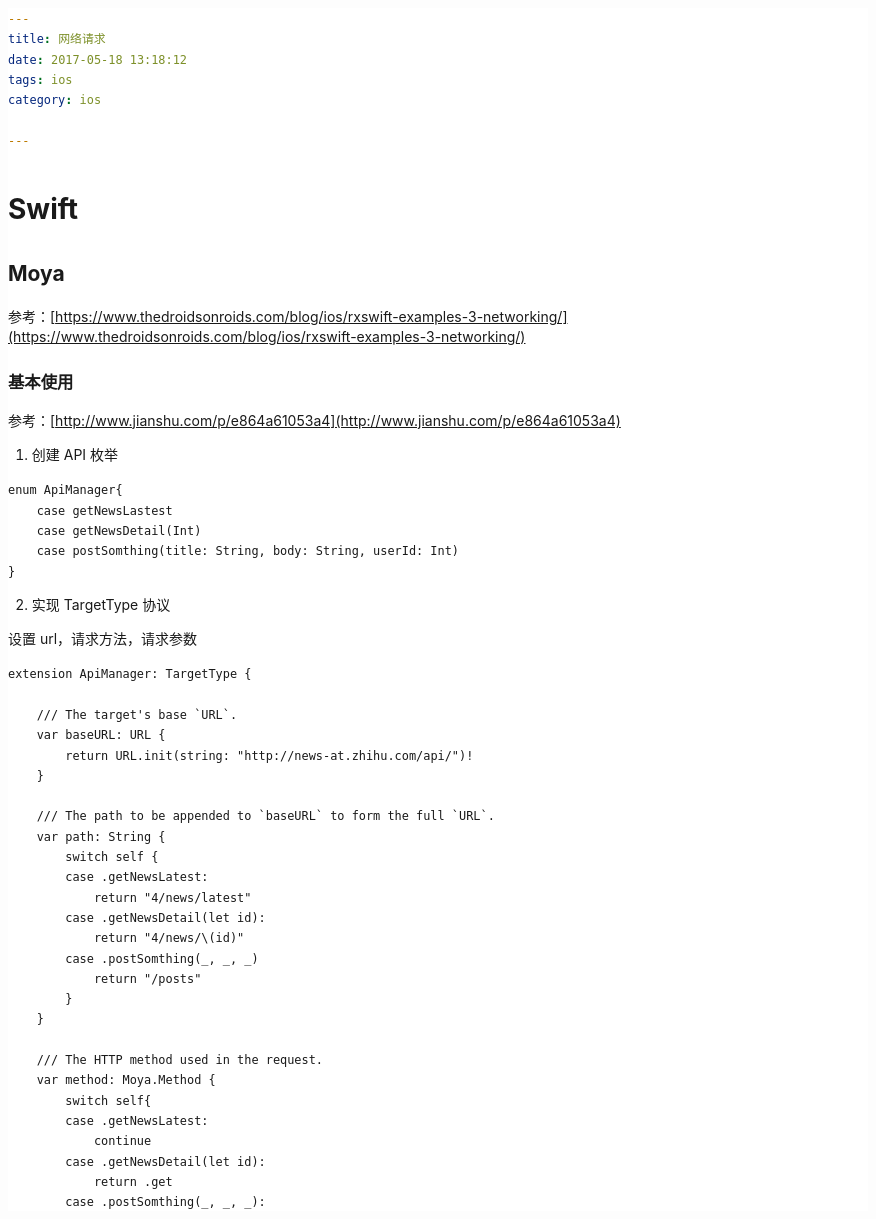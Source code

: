 ```yaml
---
title: 网络请求
date: 2017-05-18 13:18:12
tags: ios
category: ios

---
```




# Swift 

## Moya

参考：[https://www.thedroidsonroids.com/blog/ios/rxswift-examples-3-networking/](https://www.thedroidsonroids.com/blog/ios/rxswift-examples-3-networking/)

### 基本使用

参考：[http://www.jianshu.com/p/e864a61053a4](http://www.jianshu.com/p/e864a61053a4)



1. 创建 API 枚举

```
enum ApiManager{
    case getNewsLastest
    case getNewsDetail(Int)
    case postSomthing(title: String, body: String, userId: Int)
}
```

2. 实现 TargetType 协议

设置 url，请求方法，请求参数

```
extension ApiManager: TargetType {

    /// The target's base `URL`.
    var baseURL: URL {
        return URL.init(string: "http://news-at.zhihu.com/api/")!
    }

    /// The path to be appended to `baseURL` to form the full `URL`.
    var path: String {
        switch self {
        case .getNewsLatest:
            return "4/news/latest"
        case .getNewsDetail(let id):
            return "4/news/\(id)"
        case .postSomthing(_, _, _)
            return "/posts"
        }
    }

    /// The HTTP method used in the request.
    var method: Moya.Method {
        switch self{
        case .getNewsLatest:
            continue
        case .getNewsDetail(let id):
            return .get
        case .postSomthing(_, _, _):
```